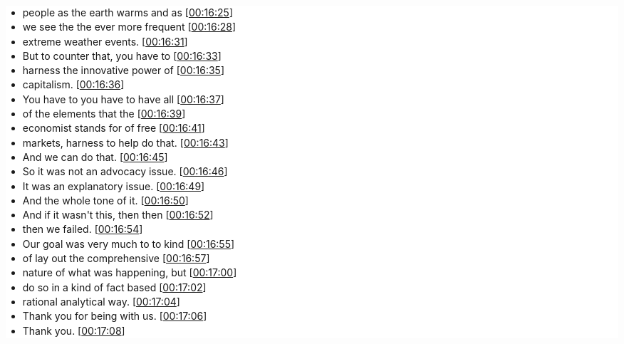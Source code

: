 *  people as the earth warms and as [[00:16:25](https://www.youtube.com/watch?v=QxQvQ1ZVT1g&t=985.52s)]
*  we see the the ever more frequent [[00:16:28](https://www.youtube.com/watch?v=QxQvQ1ZVT1g&t=988.0s)]
*  extreme weather events. [[00:16:31](https://www.youtube.com/watch?v=QxQvQ1ZVT1g&t=991.22s)]
*  But to counter that, you have to [[00:16:33](https://www.youtube.com/watch?v=QxQvQ1ZVT1g&t=993.22s)]
*  harness the innovative power of [[00:16:35](https://www.youtube.com/watch?v=QxQvQ1ZVT1g&t=995.4200000000001s)]
*  capitalism. [[00:16:36](https://www.youtube.com/watch?v=QxQvQ1ZVT1g&t=996.82s)]
*  You have to you have to have all [[00:16:37](https://www.youtube.com/watch?v=QxQvQ1ZVT1g&t=997.4200000000001s)]
*  of the elements that the [[00:16:39](https://www.youtube.com/watch?v=QxQvQ1ZVT1g&t=999.8000000000001s)]
*  economist stands for of free [[00:16:41](https://www.youtube.com/watch?v=QxQvQ1ZVT1g&t=1001.26s)]
*  markets, harness to help do that. [[00:16:43](https://www.youtube.com/watch?v=QxQvQ1ZVT1g&t=1003.26s)]
*  And we can do that. [[00:16:45](https://www.youtube.com/watch?v=QxQvQ1ZVT1g&t=1005.74s)]
*  So it was not an advocacy issue. [[00:16:46](https://www.youtube.com/watch?v=QxQvQ1ZVT1g&t=1006.84s)]
*  It was an explanatory issue. [[00:16:49](https://www.youtube.com/watch?v=QxQvQ1ZVT1g&t=1009.3000000000001s)]
*  And the whole tone of it. [[00:16:50](https://www.youtube.com/watch?v=QxQvQ1ZVT1g&t=1010.7800000000001s)]
*  And if it wasn't this, then then [[00:16:52](https://www.youtube.com/watch?v=QxQvQ1ZVT1g&t=1012.34s)]
*  then we failed. [[00:16:54](https://www.youtube.com/watch?v=QxQvQ1ZVT1g&t=1014.48s)]
*  Our goal was very much to to kind [[00:16:55](https://www.youtube.com/watch?v=QxQvQ1ZVT1g&t=1015.5200000000001s)]
*  of lay out the comprehensive [[00:16:57](https://www.youtube.com/watch?v=QxQvQ1ZVT1g&t=1017.88s)]
*  nature of what was happening, but [[00:17:00](https://www.youtube.com/watch?v=QxQvQ1ZVT1g&t=1020.64s)]
*  do so in a kind of fact based [[00:17:02](https://www.youtube.com/watch?v=QxQvQ1ZVT1g&t=1022.24s)]
*  rational analytical way. [[00:17:04](https://www.youtube.com/watch?v=QxQvQ1ZVT1g&t=1024.14s)]
*  Thank you for being with us. [[00:17:06](https://www.youtube.com/watch?v=QxQvQ1ZVT1g&t=1026.58s)]
*  Thank you. [[00:17:08](https://www.youtube.com/watch?v=QxQvQ1ZVT1g&t=1028.08s)]
